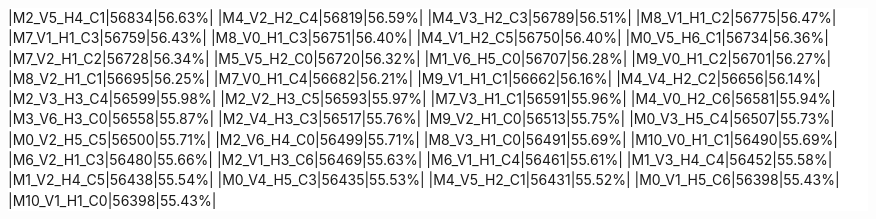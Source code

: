 |M2_V5_H4_C1|56834|56.63%|
|M4_V2_H2_C4|56819|56.59%|
|M4_V3_H2_C3|56789|56.51%|
|M8_V1_H1_C2|56775|56.47%|
|M7_V1_H1_C3|56759|56.43%|
|M8_V0_H1_C3|56751|56.40%|
|M4_V1_H2_C5|56750|56.40%|
|M0_V5_H6_C1|56734|56.36%|
|M7_V2_H1_C2|56728|56.34%|
|M5_V5_H2_C0|56720|56.32%|
|M1_V6_H5_C0|56707|56.28%|
|M9_V0_H1_C2|56701|56.27%|
|M8_V2_H1_C1|56695|56.25%|
|M7_V0_H1_C4|56682|56.21%|
|M9_V1_H1_C1|56662|56.16%|
|M4_V4_H2_C2|56656|56.14%|
|M2_V3_H3_C4|56599|55.98%|
|M2_V2_H3_C5|56593|55.97%|
|M7_V3_H1_C1|56591|55.96%|
|M4_V0_H2_C6|56581|55.94%|
|M3_V6_H3_C0|56558|55.87%|
|M2_V4_H3_C3|56517|55.76%|
|M9_V2_H1_C0|56513|55.75%|
|M0_V3_H5_C4|56507|55.73%|
|M0_V2_H5_C5|56500|55.71%|
|M2_V6_H4_C0|56499|55.71%|
|M8_V3_H1_C0|56491|55.69%|
|M10_V0_H1_C1|56490|55.69%|
|M6_V2_H1_C3|56480|55.66%|
|M2_V1_H3_C6|56469|55.63%|
|M6_V1_H1_C4|56461|55.61%|
|M1_V3_H4_C4|56452|55.58%|
|M1_V2_H4_C5|56438|55.54%|
|M0_V4_H5_C3|56435|55.53%|
|M4_V5_H2_C1|56431|55.52%|
|M0_V1_H5_C6|56398|55.43%|
|M10_V1_H1_C0|56398|55.43%|